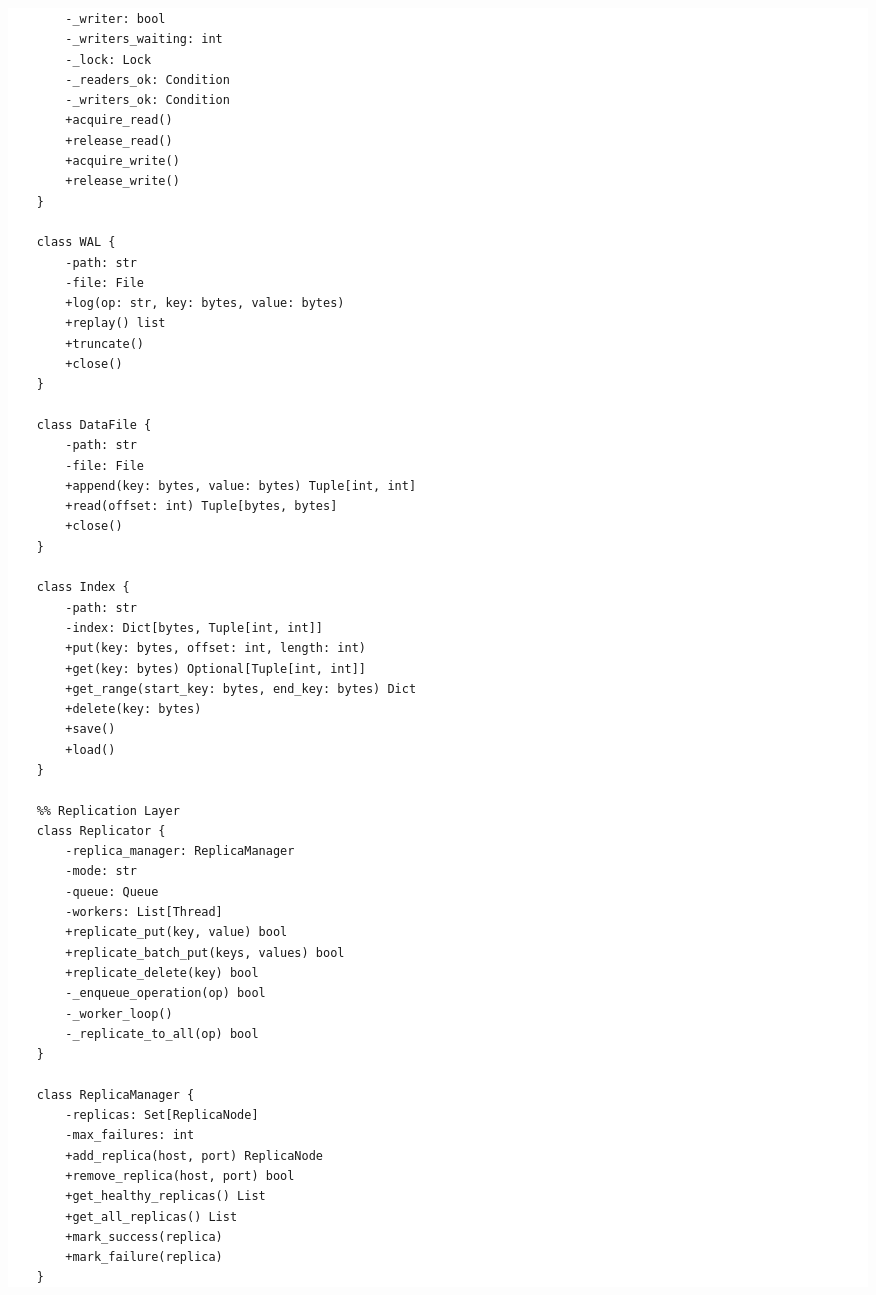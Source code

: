 ```mermaid
        -_writer: bool
        -_writers_waiting: int
        -_lock: Lock
        -_readers_ok: Condition
        -_writers_ok: Condition
        +acquire_read()
        +release_read()
        +acquire_write()
        +release_write()
    }
    
    class WAL {
        -path: str
        -file: File
        +log(op: str, key: bytes, value: bytes)
        +replay() list
        +truncate()
        +close()
    }
    
    class DataFile {
        -path: str
        -file: File
        +append(key: bytes, value: bytes) Tuple[int, int]
        +read(offset: int) Tuple[bytes, bytes]
        +close()
    }
    
    class Index {
        -path: str
        -index: Dict[bytes, Tuple[int, int]]
        +put(key: bytes, offset: int, length: int)
        +get(key: bytes) Optional[Tuple[int, int]]
        +get_range(start_key: bytes, end_key: bytes) Dict
        +delete(key: bytes)
        +save()
        +load()
    }
    
    %% Replication Layer
    class Replicator {
        -replica_manager: ReplicaManager
        -mode: str
        -queue: Queue
        -workers: List[Thread]
        +replicate_put(key, value) bool
        +replicate_batch_put(keys, values) bool
        +replicate_delete(key) bool
        -_enqueue_operation(op) bool
        -_worker_loop()
        -_replicate_to_all(op) bool
    }
    
    class ReplicaManager {
        -replicas: Set[ReplicaNode]
        -max_failures: int
        +add_replica(host, port) ReplicaNode
        +remove_replica(host, port) bool
        +get_healthy_replicas() List
        +get_all_replicas() List
        +mark_success(replica)
        +mark_failure(replica)
    }
```
